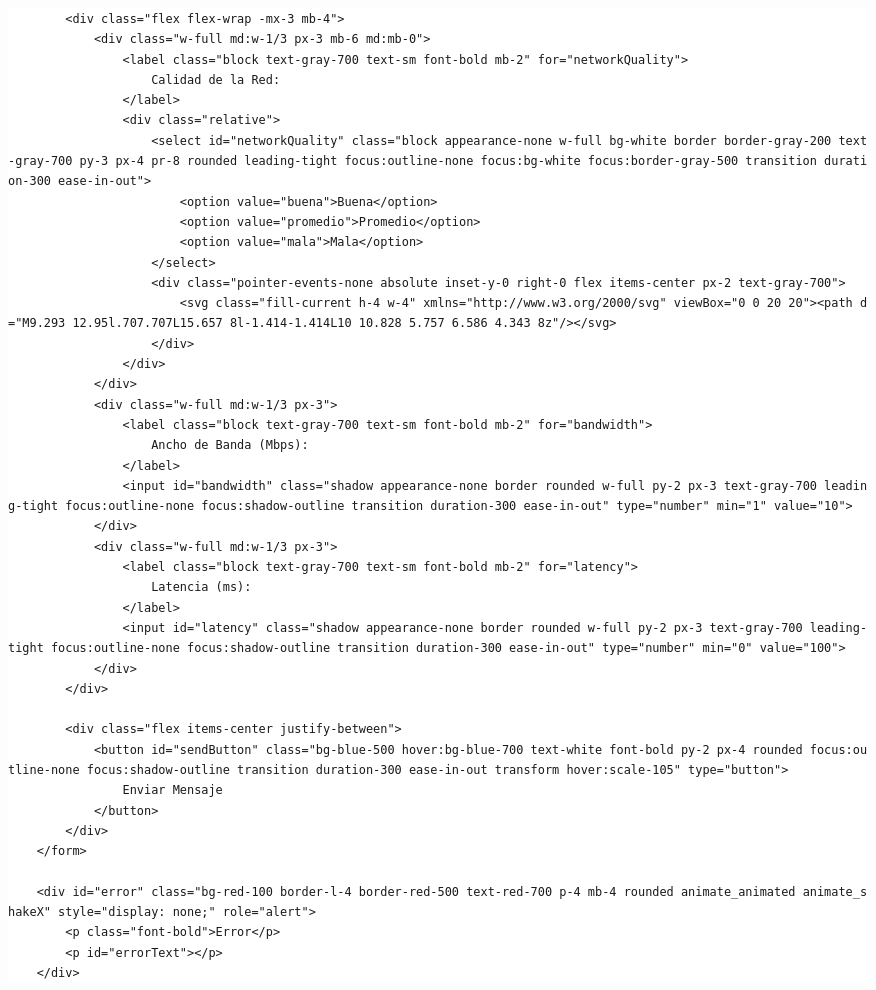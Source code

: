             <div class="flex flex-wrap -mx-3 mb-4">
                <div class="w-full md:w-1/3 px-3 mb-6 md:mb-0">
                    <label class="block text-gray-700 text-sm font-bold mb-2" for="networkQuality">
                        Calidad de la Red:
                    </label>
                    <div class="relative">
                        <select id="networkQuality" class="block appearance-none w-full bg-white border border-gray-200 text-gray-700 py-3 px-4 pr-8 rounded leading-tight focus:outline-none focus:bg-white focus:border-gray-500 transition duration-300 ease-in-out">
                            <option value="buena">Buena</option>
                            <option value="promedio">Promedio</option>
                            <option value="mala">Mala</option>
                        </select>
                        <div class="pointer-events-none absolute inset-y-0 right-0 flex items-center px-2 text-gray-700">
                            <svg class="fill-current h-4 w-4" xmlns="http://www.w3.org/2000/svg" viewBox="0 0 20 20"><path d="M9.293 12.95l.707.707L15.657 8l-1.414-1.414L10 10.828 5.757 6.586 4.343 8z"/></svg>
                        </div>
                    </div>
                </div>
                <div class="w-full md:w-1/3 px-3">
                    <label class="block text-gray-700 text-sm font-bold mb-2" for="bandwidth">
                        Ancho de Banda (Mbps):
                    </label>
                    <input id="bandwidth" class="shadow appearance-none border rounded w-full py-2 px-3 text-gray-700 leading-tight focus:outline-none focus:shadow-outline transition duration-300 ease-in-out" type="number" min="1" value="10">
                </div>
                <div class="w-full md:w-1/3 px-3">
                    <label class="block text-gray-700 text-sm font-bold mb-2" for="latency">
                        Latencia (ms):
                    </label>
                    <input id="latency" class="shadow appearance-none border rounded w-full py-2 px-3 text-gray-700 leading-tight focus:outline-none focus:shadow-outline transition duration-300 ease-in-out" type="number" min="0" value="100">
                </div>
            </div>
            
            <div class="flex items-center justify-between">
                <button id="sendButton" class="bg-blue-500 hover:bg-blue-700 text-white font-bold py-2 px-4 rounded focus:outline-none focus:shadow-outline transition duration-300 ease-in-out transform hover:scale-105" type="button">
                    Enviar Mensaje
                </button>
            </div>
        </form>
        
        <div id="error" class="bg-red-100 border-l-4 border-red-500 text-red-700 p-4 mb-4 rounded animate_animated animate_shakeX" style="display: none;" role="alert">
            <p class="font-bold">Error</p>
            <p id="errorText"></p>
        </div>
        